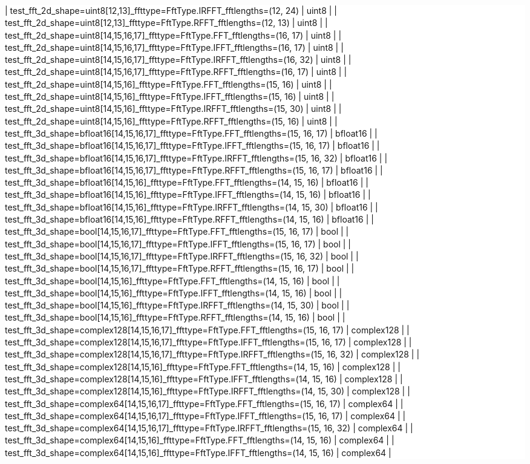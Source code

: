 | test\_fft\_2d\_shape=uint8[12,13]\_ffttype=FftType.IRFFT\_fftlengths=(12, 24) | uint8 |
| test\_fft\_2d\_shape=uint8[12,13]\_ffttype=FftType.RFFT\_fftlengths=(12, 13) | uint8 |
| test\_fft\_2d\_shape=uint8[14,15,16,17]\_ffttype=FftType.FFT\_fftlengths=(16, 17) | uint8 |
| test\_fft\_2d\_shape=uint8[14,15,16,17]\_ffttype=FftType.IFFT\_fftlengths=(16, 17) | uint8 |
| test\_fft\_2d\_shape=uint8[14,15,16,17]\_ffttype=FftType.IRFFT\_fftlengths=(16, 32) | uint8 |
| test\_fft\_2d\_shape=uint8[14,15,16,17]\_ffttype=FftType.RFFT\_fftlengths=(16, 17) | uint8 |
| test\_fft\_2d\_shape=uint8[14,15,16]\_ffttype=FftType.FFT\_fftlengths=(15, 16) | uint8 |
| test\_fft\_2d\_shape=uint8[14,15,16]\_ffttype=FftType.IFFT\_fftlengths=(15, 16) | uint8 |
| test\_fft\_2d\_shape=uint8[14,15,16]\_ffttype=FftType.IRFFT\_fftlengths=(15, 30) | uint8 |
| test\_fft\_2d\_shape=uint8[14,15,16]\_ffttype=FftType.RFFT\_fftlengths=(15, 16) | uint8 |
| test\_fft\_3d\_shape=bfloat16[14,15,16,17]\_ffttype=FftType.FFT\_fftlengths=(15, 16, 17) | bfloat16 |
| test\_fft\_3d\_shape=bfloat16[14,15,16,17]\_ffttype=FftType.IFFT\_fftlengths=(15, 16, 17) | bfloat16 |
| test\_fft\_3d\_shape=bfloat16[14,15,16,17]\_ffttype=FftType.IRFFT\_fftlengths=(15, 16, 32) | bfloat16 |
| test\_fft\_3d\_shape=bfloat16[14,15,16,17]\_ffttype=FftType.RFFT\_fftlengths=(15, 16, 17) | bfloat16 |
| test\_fft\_3d\_shape=bfloat16[14,15,16]\_ffttype=FftType.FFT\_fftlengths=(14, 15, 16) | bfloat16 |
| test\_fft\_3d\_shape=bfloat16[14,15,16]\_ffttype=FftType.IFFT\_fftlengths=(14, 15, 16) | bfloat16 |
| test\_fft\_3d\_shape=bfloat16[14,15,16]\_ffttype=FftType.IRFFT\_fftlengths=(14, 15, 30) | bfloat16 |
| test\_fft\_3d\_shape=bfloat16[14,15,16]\_ffttype=FftType.RFFT\_fftlengths=(14, 15, 16) | bfloat16 |
| test\_fft\_3d\_shape=bool[14,15,16,17]\_ffttype=FftType.FFT\_fftlengths=(15, 16, 17) | bool |
| test\_fft\_3d\_shape=bool[14,15,16,17]\_ffttype=FftType.IFFT\_fftlengths=(15, 16, 17) | bool |
| test\_fft\_3d\_shape=bool[14,15,16,17]\_ffttype=FftType.IRFFT\_fftlengths=(15, 16, 32) | bool |
| test\_fft\_3d\_shape=bool[14,15,16,17]\_ffttype=FftType.RFFT\_fftlengths=(15, 16, 17) | bool |
| test\_fft\_3d\_shape=bool[14,15,16]\_ffttype=FftType.FFT\_fftlengths=(14, 15, 16) | bool |
| test\_fft\_3d\_shape=bool[14,15,16]\_ffttype=FftType.IFFT\_fftlengths=(14, 15, 16) | bool |
| test\_fft\_3d\_shape=bool[14,15,16]\_ffttype=FftType.IRFFT\_fftlengths=(14, 15, 30) | bool |
| test\_fft\_3d\_shape=bool[14,15,16]\_ffttype=FftType.RFFT\_fftlengths=(14, 15, 16) | bool |
| test\_fft\_3d\_shape=complex128[14,15,16,17]\_ffttype=FftType.FFT\_fftlengths=(15, 16, 17) | complex128 |
| test\_fft\_3d\_shape=complex128[14,15,16,17]\_ffttype=FftType.IFFT\_fftlengths=(15, 16, 17) | complex128 |
| test\_fft\_3d\_shape=complex128[14,15,16,17]\_ffttype=FftType.IRFFT\_fftlengths=(15, 16, 32) | complex128 |
| test\_fft\_3d\_shape=complex128[14,15,16]\_ffttype=FftType.FFT\_fftlengths=(14, 15, 16) | complex128 |
| test\_fft\_3d\_shape=complex128[14,15,16]\_ffttype=FftType.IFFT\_fftlengths=(14, 15, 16) | complex128 |
| test\_fft\_3d\_shape=complex128[14,15,16]\_ffttype=FftType.IRFFT\_fftlengths=(14, 15, 30) | complex128 |
| test\_fft\_3d\_shape=complex64[14,15,16,17]\_ffttype=FftType.FFT\_fftlengths=(15, 16, 17) | complex64 |
| test\_fft\_3d\_shape=complex64[14,15,16,17]\_ffttype=FftType.IFFT\_fftlengths=(15, 16, 17) | complex64 |
| test\_fft\_3d\_shape=complex64[14,15,16,17]\_ffttype=FftType.IRFFT\_fftlengths=(15, 16, 32) | complex64 |
| test\_fft\_3d\_shape=complex64[14,15,16]\_ffttype=FftType.FFT\_fftlengths=(14, 15, 16) | complex64 |
| test\_fft\_3d\_shape=complex64[14,15,16]\_ffttype=FftType.IFFT\_fftlengths=(14, 15, 16) | complex64 |